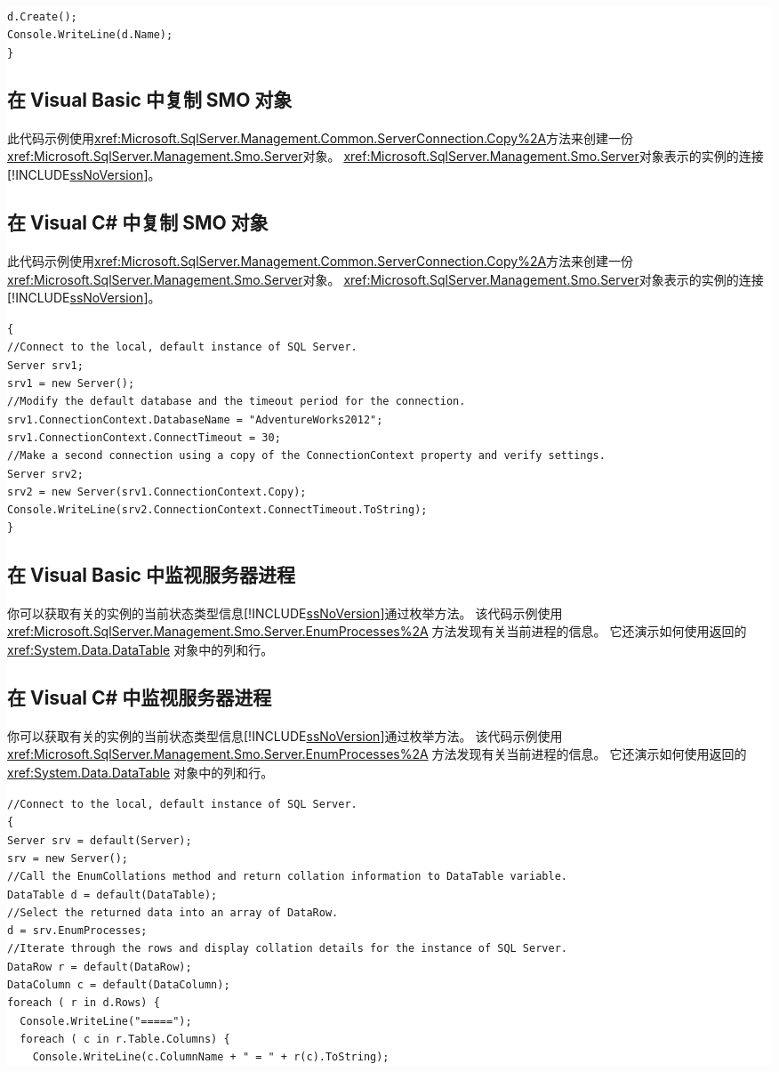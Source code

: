 ```  
d.Create();   
Console.WriteLine(d.Name);   
}  
```  
  
## <a name="copying-an-smo-object-in-visual-basic"></a>在 Visual Basic 中复制 SMO 对象  
 此代码示例使用<xref:Microsoft.SqlServer.Management.Common.ServerConnection.Copy%2A>方法来创建一份<xref:Microsoft.SqlServer.Management.Smo.Server>对象。 <xref:Microsoft.SqlServer.Management.Smo.Server>对象表示的实例的连接[!INCLUDE[ssNoVersion](../../../includes/ssnoversion-md.md)]。  
  
  
  
## <a name="copying-an-smo-object-in-visual-c"></a>在 Visual C# 中复制 SMO 对象  
 此代码示例使用<xref:Microsoft.SqlServer.Management.Common.ServerConnection.Copy%2A>方法来创建一份<xref:Microsoft.SqlServer.Management.Smo.Server>对象。 <xref:Microsoft.SqlServer.Management.Smo.Server>对象表示的实例的连接[!INCLUDE[ssNoVersion](../../../includes/ssnoversion-md.md)]。  
  
```  
{   
//Connect to the local, default instance of SQL Server.   
Server srv1;   
srv1 = new Server();   
//Modify the default database and the timeout period for the connection.   
srv1.ConnectionContext.DatabaseName = "AdventureWorks2012";   
srv1.ConnectionContext.ConnectTimeout = 30;   
//Make a second connection using a copy of the ConnectionContext property and verify settings.   
Server srv2;   
srv2 = new Server(srv1.ConnectionContext.Copy);   
Console.WriteLine(srv2.ConnectionContext.ConnectTimeout.ToString);   
}  
```  
  
## <a name="monitoring-server-processes-in-visual-basic"></a>在 Visual Basic 中监视服务器进程  
 你可以获取有关的实例的当前状态类型信息[!INCLUDE[ssNoVersion](../../../includes/ssnoversion-md.md)]通过枚举方法。 该代码示例使用 <xref:Microsoft.SqlServer.Management.Smo.Server.EnumProcesses%2A> 方法发现有关当前进程的信息。 它还演示如何使用返回的 <xref:System.Data.DataTable> 对象中的列和行。  
  
  
  
## <a name="monitoring-server-processes-in-visual-c"></a>在 Visual C# 中监视服务器进程  
 你可以获取有关的实例的当前状态类型信息[!INCLUDE[ssNoVersion](../../../includes/ssnoversion-md.md)]通过枚举方法。 该代码示例使用 <xref:Microsoft.SqlServer.Management.Smo.Server.EnumProcesses%2A> 方法发现有关当前进程的信息。 它还演示如何使用返回的 <xref:System.Data.DataTable> 对象中的列和行。  
  
```  
//Connect to the local, default instance of SQL Server.   
{   
Server srv = default(Server);   
srv = new Server();   
//Call the EnumCollations method and return collation information to DataTable variable.   
DataTable d = default(DataTable);   
//Select the returned data into an array of DataRow.   
d = srv.EnumProcesses;   
//Iterate through the rows and display collation details for the instance of SQL Server.   
DataRow r = default(DataRow);   
DataColumn c = default(DataColumn);   
foreach ( r in d.Rows) {   
  Console.WriteLine("=====");   
  foreach ( c in r.Table.Columns) {   
    Console.WriteLine(c.ColumnName + " = " + r(c).ToString);   
```